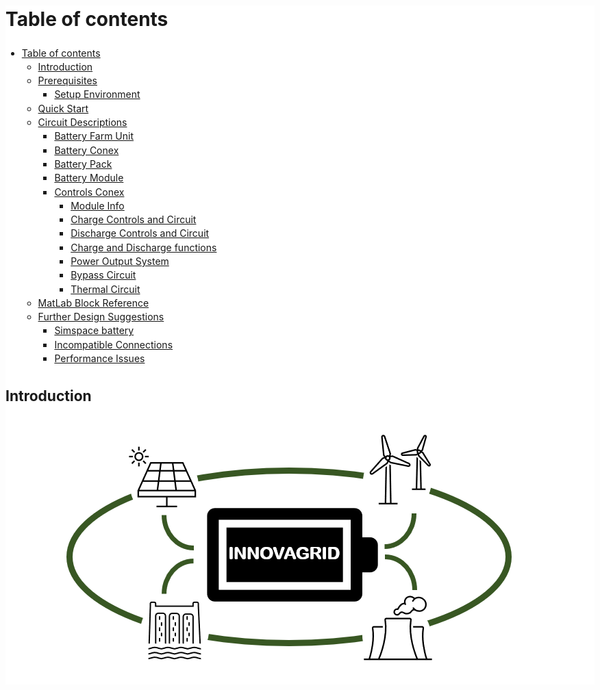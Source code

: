 # Table of contents

- [Table of contents](#table-of-contents)
  - [Introduction ](#introduction-)
  - [Prerequisites ](#prerequisites-)
    - [Setup Environment ](#setup-environment-)
  - [Quick Start ](#quick-start-)
  - [Circuit Descriptions](#circuit-descriptions)
    - [Battery Farm Unit](#battery-farm-unit)
    - [Battery Conex](#battery-conex)
    - [Battery Pack](#battery-pack)
    - [Battery Module](#battery-module)
    - [Controls Conex](#controls-conex)
      - [Module Info](#module-info)
      - [Charge Controls and Circuit](#charge-controls-and-circuit)
      - [Discharge Controls and Circuit](#discharge-controls-and-circuit)
      - [Charge and Discharge functions](#charge-and-discharge-functions)
      - [Power Output System](#power-output-system)
      - [Bypass Circuit](#bypass-circuit)
      - [Thermal Circuit](#thermal-circuit)
  - [MatLab Block Reference ](#matlab-block-reference-)
  - [Further Design Suggestions ](#further-design-suggestions-)
    - [Simspace battery](#simspace-battery)
    - [Incompatible Connections](#incompatible-connections)
    - [Performance Issues](#performance-issues)

## Introduction <a name="introduction"></a>

<img src="images/logo.png">
